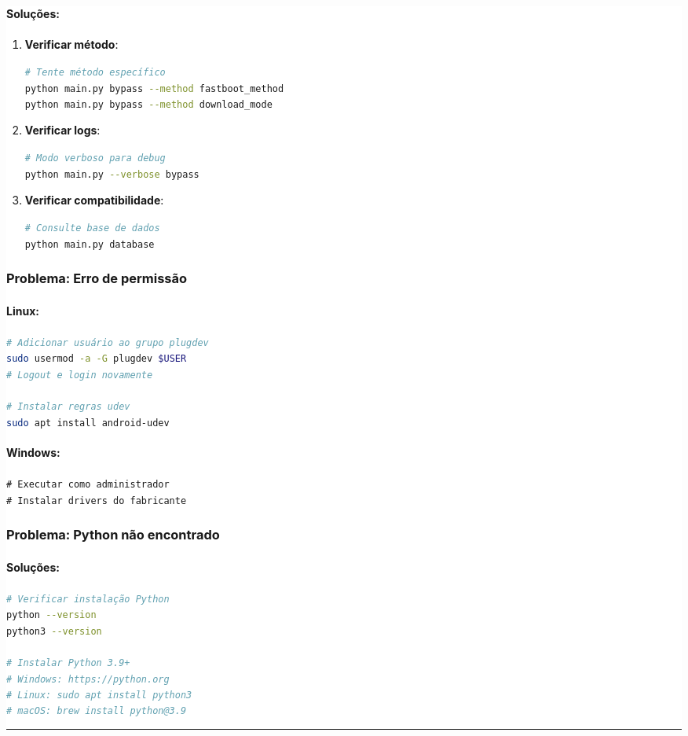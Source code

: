 #### Soluções:
1. **Verificar método**:
   ```bash
   # Tente método específico
   python main.py bypass --method fastboot_method
   python main.py bypass --method download_mode
   ```

2. **Verificar logs**:
   ```bash
   # Modo verboso para debug
   python main.py --verbose bypass
   ```

3. **Verificar compatibilidade**:
   ```bash
   # Consulte base de dados
   python main.py database
   ```

### **Problema: Erro de permissão**

#### Linux:
```bash
# Adicionar usuário ao grupo plugdev
sudo usermod -a -G plugdev $USER
# Logout e login novamente

# Instalar regras udev
sudo apt install android-udev
```

#### Windows:
```cmd
# Executar como administrador
# Instalar drivers do fabricante
```

### **Problema: Python não encontrado**

#### Soluções:
```bash
# Verificar instalação Python
python --version
python3 --version

# Instalar Python 3.9+
# Windows: https://python.org
# Linux: sudo apt install python3
# macOS: brew install python@3.9
```

---
